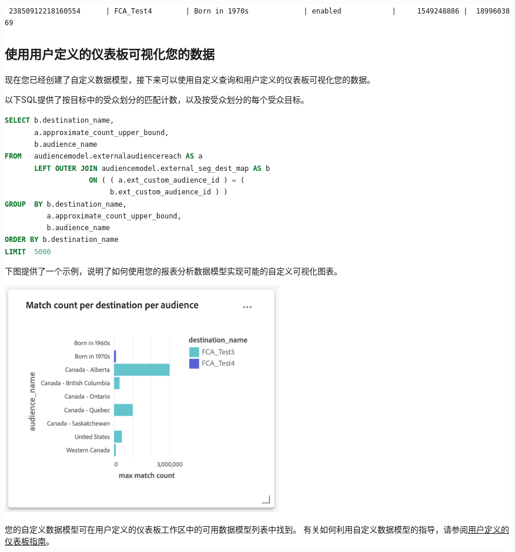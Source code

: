 ```console
 23850912218160554      | FCA_Test4        | Born in 1970s             | enabled            |     1549248886 |  1899603869
```

## 使用用户定义的仪表板可视化您的数据

现在您已经创建了自定义数据模型，接下来可以使用自定义查询和用户定义的仪表板可视化您的数据。

以下SQL提供了按目标中的受众划分的匹配计数，以及按受众划分的每个受众目标。

```sql
SELECT b.destination_name,
       a.approximate_count_upper_bound,
       b.audience_name
FROM   audiencemodel.externalaudiencereach AS a
       LEFT OUTER JOIN audiencemodel.external_seg_dest_map AS b
                    ON ( ( a.ext_custom_audience_id ) = (
                         b.ext_custom_audience_id ) )
GROUP  BY b.destination_name,
          a.approximate_count_upper_bound,
          b.audience_name
ORDER BY b.destination_name
LIMIT  5000
```

下图提供了一个示例，说明了如何使用您的报表分析数据模型实现可能的自定义可视化图表。

![根据新的报表分析数据模型创建的按目标和受众小部件划分的匹配计数。](../../images/data-distiller/sql-insights/user-defined-dashboard-widget.png)

您的自定义数据模型可在用户定义的仪表板工作区中的可用数据模型列表中找到。 有关如何利用自定义数据模型的指导，请参阅[用户定义的仪表板指南](../../../dashboards/user-defined-dashboards.md)。
